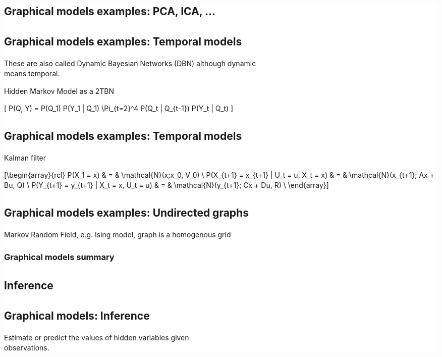 
<a id="orgfc6cae7"></a>

## Graphical models examples: PCA, ICA, &#x2026;


<a id="org8c76fc0"></a>

## Graphical models examples: Temporal models

These are also called Dynamic Bayesian Networks (DBN) although dynamic  
means temporal.  

Hidden Markov Model as a 2TBN  

\[
 P(Q, Y) = P(Q_1) P(Y_1 | Q_1) \Pi_{t=2}^4 P(Q_t | Q_{t-1}) P(Y_t | Q_t)
 \]  


<a id="orga7b6746"></a>

## Graphical models examples: Temporal models

Kalman filter  

\[\begin{array}{rcl}
 P(X_1 = x) & = & \mathcal{N}(x;x_0, V_0) \\
 P(X_{t+1} = x_{t+1} | U_t = u, X_t = x) & = & \mathcal{N}(x_{t+1}; Ax + Bu, Q) \\
 P(Y_{t+1} = y_{t+1} | X_t = x, U_t = u) & = & \mathcal{N}(y_{t+1}; Cx + Du, R) \\
 \end{array}\]  


<a id="org89530e5"></a>

## Graphical models examples: Undirected graphs

Markov Random Field, e.g. Ising model, graph is a homogenous grid  


<a id="org33a5b58"></a>

### Graphical models summary ###


<a id="org7ccf05f"></a>

## Inference ##


<a id="org3117a78"></a>

## Graphical models: Inference

Estimate or predict the values of hidden variables given  
observations.  
